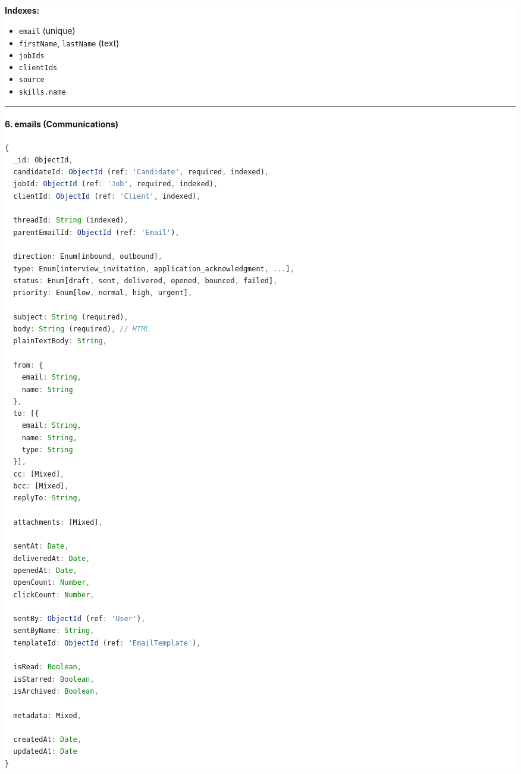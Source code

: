 **Indexes:**
- `email` (unique)
- `firstName`, `lastName` (text)
- `jobIds`
- `clientIds`
- `source`
- `skills.name`

---

#### 6. **emails** (Communications)
```typescript
{
  _id: ObjectId,
  candidateId: ObjectId (ref: 'Candidate', required, indexed),
  jobId: ObjectId (ref: 'Job', required, indexed),
  clientId: ObjectId (ref: 'Client', indexed),
  
  threadId: String (indexed),
  parentEmailId: ObjectId (ref: 'Email'),
  
  direction: Enum[inbound, outbound],
  type: Enum[interview_invitation, application_acknowledgment, ...],
  status: Enum[draft, sent, delivered, opened, bounced, failed],
  priority: Enum[low, normal, high, urgent],
  
  subject: String (required),
  body: String (required), // HTML
  plainTextBody: String,
  
  from: {
    email: String,
    name: String
  },
  to: [{
    email: String,
    name: String,
    type: String
  }],
  cc: [Mixed],
  bcc: [Mixed],
  replyTo: String,
  
  attachments: [Mixed],
  
  sentAt: Date,
  deliveredAt: Date,
  openedAt: Date,
  openCount: Number,
  clickCount: Number,
  
  sentBy: ObjectId (ref: 'User'),
  sentByName: String,
  templateId: ObjectId (ref: 'EmailTemplate'),
  
  isRead: Boolean,
  isStarred: Boolean,
  isArchived: Boolean,
  
  metadata: Mixed,
  
  createdAt: Date,
  updatedAt: Date
}
```